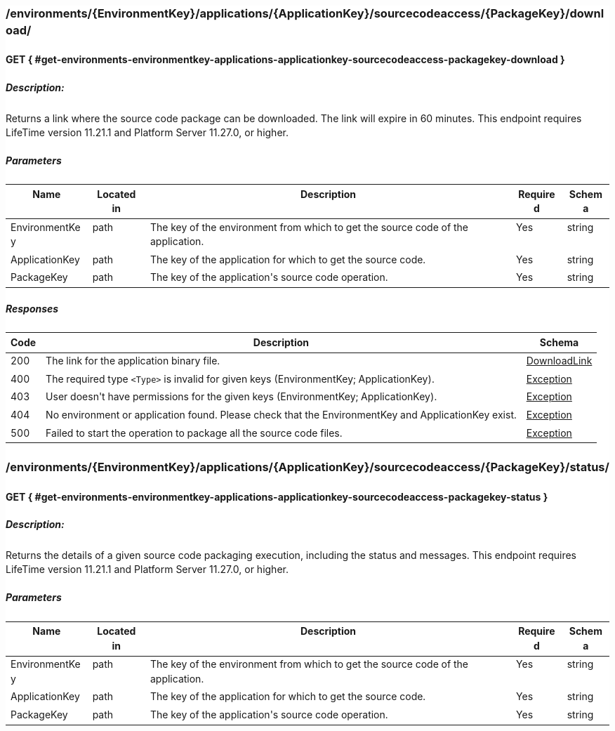 ### /environments/&#123;EnvironmentKey&#125;/applications/&#123;ApplicationKey&#125;/sourcecodeaccess/&#123;PackageKey&#125;/download/

#### GET { #get-environments-environmentkey-applications-applicationkey-sourcecodeaccess-packagekey-download }

##### Description:

Returns a link where the source code package can be downloaded. The link will expire in 60 minutes. This endpoint requires LifeTime version 11.21.1 and Platform Server 11.27.0, or higher.

##### Parameters

| Name | Located in | Description | Required | Schema |
| ---- | ---------- | ----------- | -------- | ---- |
| EnvironmentKey | path | The key of the environment from which to get the source code of the application. | Yes | string |
| ApplicationKey | path | The key of the application for which to get the source code. | Yes | string |
| PackageKey | path | The key of the application&#39;s source code operation. | Yes | string |

##### Responses

| Code | Description | Schema |
| ---- | ----------- | ------ |
| 200 | The link for the application binary file. | [DownloadLink](#downloadlink) |
| 400 | The required type `<Type>` is invalid for given keys (EnvironmentKey; ApplicationKey). | [Exception](#exception) |
| 403 | User doesn't have permissions for the given keys (EnvironmentKey; ApplicationKey). | [Exception](#exception) |
| 404 | No environment or application found. Please check that the EnvironmentKey and ApplicationKey exist. | [Exception](#exception) |
| 500 | Failed to start the operation to package all the source code files. | [Exception](#exception) |

### /environments/&#123;EnvironmentKey&#125;/applications/&#123;ApplicationKey&#125;/sourcecodeaccess/&#123;PackageKey&#125;/status/

#### GET { #get-environments-environmentkey-applications-applicationkey-sourcecodeaccess-packagekey-status }

##### Description:

Returns the details of a given source code packaging execution, including the status and messages. This endpoint requires LifeTime version 11.21.1 and Platform Server 11.27.0, or higher.

##### Parameters

| Name | Located in | Description | Required | Schema |
| ---- | ---------- | ----------- | -------- | ---- |
| EnvironmentKey | path | The key of the environment from which to get the source code of the application. | Yes | string |
| ApplicationKey | path | The key of the application for which to get the source code. | Yes | string |
| PackageKey | path | The key of the application&#39;s source code operation. | Yes | string |
